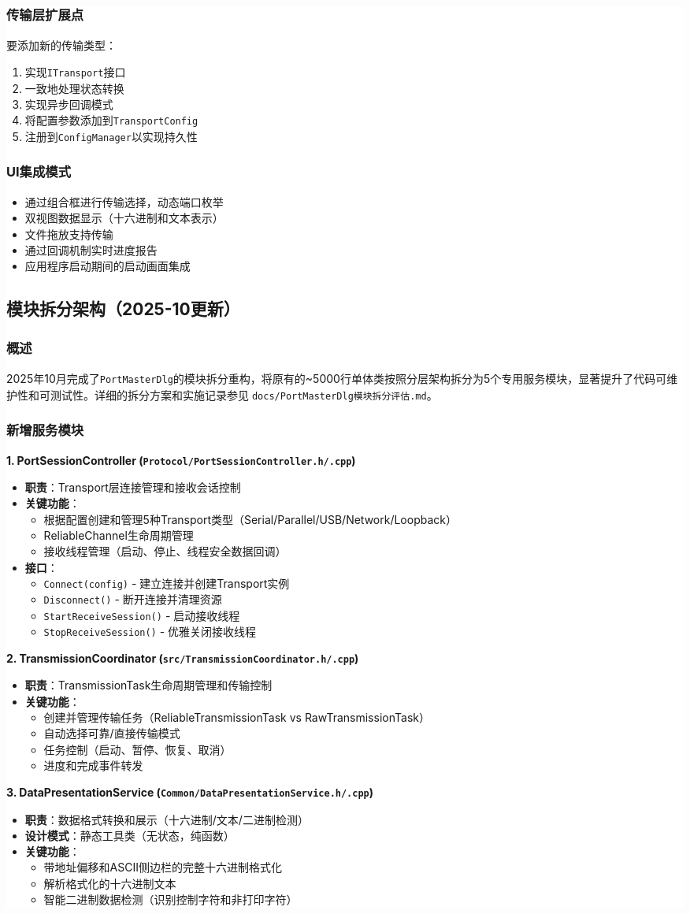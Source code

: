 ### 传输层扩展点
要添加新的传输类型：
1. 实现`ITransport`接口
2. 一致地处理状态转换
3. 实现异步回调模式
4. 将配置参数添加到`TransportConfig`
5. 注册到`ConfigManager`以实现持久性

### UI集成模式
*   通过组合框进行传输选择，动态端口枚举
*   双视图数据显示（十六进制和文本表示）
*   文件拖放支持传输
*   通过回调机制实时进度报告
*   应用程序启动期间的启动画面集成

## 模块拆分架构（2025-10更新）

### 概述
2025年10月完成了`PortMasterDlg`的模块拆分重构，将原有的~5000行单体类按照分层架构拆分为5个专用服务模块，显著提升了代码可维护性和可测试性。详细的拆分方案和实施记录参见 `docs/PortMasterDlg模块拆分评估.md`。

### 新增服务模块

**1. PortSessionController (`Protocol/PortSessionController.h/.cpp`)**
*   **职责**：Transport层连接管理和接收会话控制
*   **关键功能**：
    - 根据配置创建和管理5种Transport类型（Serial/Parallel/USB/Network/Loopback）
    - ReliableChannel生命周期管理
    - 接收线程管理（启动、停止、线程安全数据回调）
*   **接口**：
    - `Connect(config)` - 建立连接并创建Transport实例
    - `Disconnect()` - 断开连接并清理资源
    - `StartReceiveSession()` - 启动接收线程
    - `StopReceiveSession()` - 优雅关闭接收线程

**2. TransmissionCoordinator (`src/TransmissionCoordinator.h/.cpp`)**
*   **职责**：TransmissionTask生命周期管理和传输控制
*   **关键功能**：
    - 创建并管理传输任务（ReliableTransmissionTask vs RawTransmissionTask）
    - 自动选择可靠/直接传输模式
    - 任务控制（启动、暂停、恢复、取消）
    - 进度和完成事件转发

**3. DataPresentationService (`Common/DataPresentationService.h/.cpp`)**
*   **职责**：数据格式转换和展示（十六进制/文本/二进制检测）
*   **设计模式**：静态工具类（无状态，纯函数）
*   **关键功能**：
    - 带地址偏移和ASCII侧边栏的完整十六进制格式化
    - 解析格式化的十六进制文本
    - 智能二进制数据检测（识别控制字符和非打印字符）
